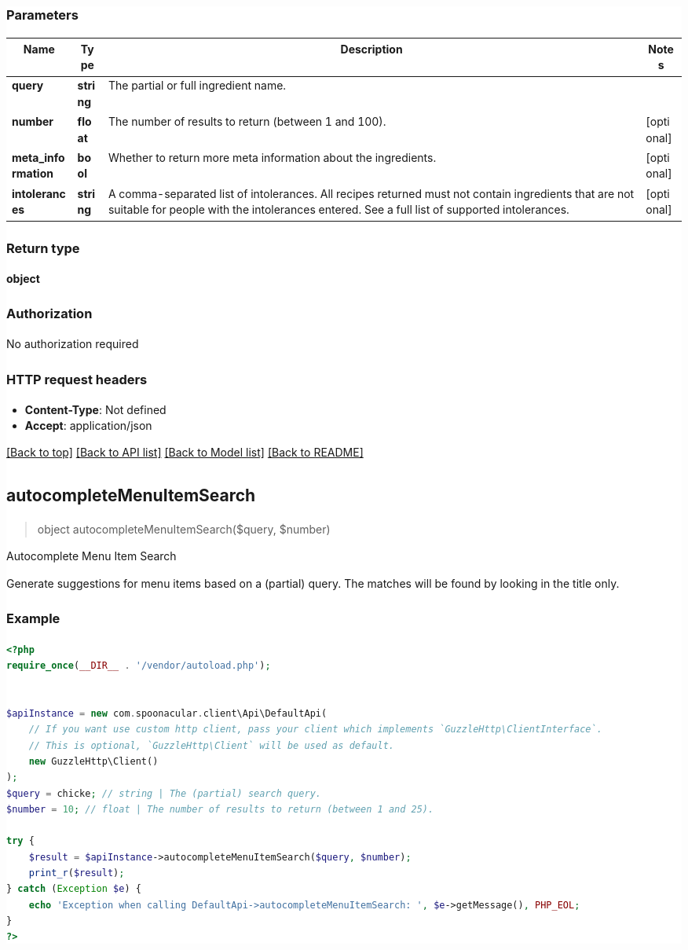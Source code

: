### Parameters


Name | Type | Description  | Notes
------------- | ------------- | ------------- | -------------
 **query** | **string**| The partial or full ingredient name. |
 **number** | **float**| The number of results to return (between 1 and 100). | [optional]
 **meta_information** | **bool**| Whether to return more meta information about the ingredients. | [optional]
 **intolerances** | **string**| A comma-separated list of intolerances. All recipes returned must not contain ingredients that are not suitable for people with the intolerances entered. See a full list of supported intolerances. | [optional]

### Return type

**object**

### Authorization

No authorization required

### HTTP request headers

- **Content-Type**: Not defined
- **Accept**: application/json

[[Back to top]](#) [[Back to API list]](../../README.md#documentation-for-api-endpoints)
[[Back to Model list]](../../README.md#documentation-for-models)
[[Back to README]](../../README.md)


## autocompleteMenuItemSearch

> object autocompleteMenuItemSearch($query, $number)

Autocomplete Menu Item Search

Generate suggestions for menu items based on a (partial) query. The matches will be found by looking in the title only.

### Example

```php
<?php
require_once(__DIR__ . '/vendor/autoload.php');


$apiInstance = new com.spoonacular.client\Api\DefaultApi(
    // If you want use custom http client, pass your client which implements `GuzzleHttp\ClientInterface`.
    // This is optional, `GuzzleHttp\Client` will be used as default.
    new GuzzleHttp\Client()
);
$query = chicke; // string | The (partial) search query.
$number = 10; // float | The number of results to return (between 1 and 25).

try {
    $result = $apiInstance->autocompleteMenuItemSearch($query, $number);
    print_r($result);
} catch (Exception $e) {
    echo 'Exception when calling DefaultApi->autocompleteMenuItemSearch: ', $e->getMessage(), PHP_EOL;
}
?>
```
